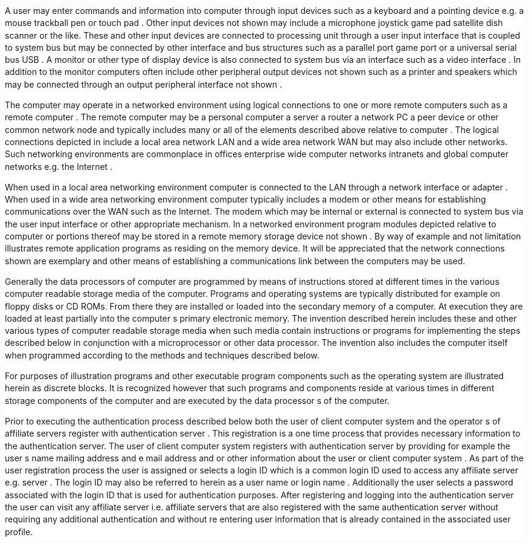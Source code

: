A user may enter commands and information into computer through input devices such as a keyboard and a pointing device e.g. a mouse trackball pen or touch pad . Other input devices not shown may include a microphone joystick game pad satellite dish scanner or the like. These and other input devices are connected to processing unit through a user input interface that is coupled to system bus but may be connected by other interface and bus structures such as a parallel port game port or a universal serial bus USB . A monitor or other type of display device is also connected to system bus via an interface such as a video interface . In addition to the monitor computers often include other peripheral output devices not shown such as a printer and speakers which may be connected through an output peripheral interface not shown .

The computer may operate in a networked environment using logical connections to one or more remote computers such as a remote computer . The remote computer may be a personal computer a server a router a network PC a peer device or other common network node and typically includes many or all of the elements described above relative to computer . The logical connections depicted in include a local area network LAN and a wide area network WAN but may also include other networks. Such networking environments are commonplace in offices enterprise wide computer networks intranets and global computer networks e.g. the Internet .

When used in a local area networking environment computer is connected to the LAN through a network interface or adapter . When used in a wide area networking environment computer typically includes a modem or other means for establishing communications over the WAN such as the Internet. The modem which may be internal or external is connected to system bus via the user input interface or other appropriate mechanism. In a networked environment program modules depicted relative to computer or portions thereof may be stored in a remote memory storage device not shown . By way of example and not limitation illustrates remote application programs as residing on the memory device. It will be appreciated that the network connections shown are exemplary and other means of establishing a communications link between the computers may be used.

Generally the data processors of computer are programmed by means of instructions stored at different times in the various computer readable storage media of the computer. Programs and operating systems are typically distributed for example on floppy disks or CD ROMs. From there they are installed or loaded into the secondary memory of a computer. At execution they are loaded at least partially into the computer s primary electronic memory. The invention described herein includes these and other various types of computer readable storage media when such media contain instructions or programs for implementing the steps described below in conjunction with a microprocessor or other data processor. The invention also includes the computer itself when programmed according to the methods and techniques described below.

For purposes of illustration programs and other executable program components such as the operating system are illustrated herein as discrete blocks. It is recognized however that such programs and components reside at various times in different storage components of the computer and are executed by the data processor s of the computer.

Prior to executing the authentication process described below both the user of client computer system and the operator s of affiliate servers register with authentication server . This registration is a one time process that provides necessary information to the authentication server. The user of client computer system registers with authentication server by providing for example the user s name mailing address and e mail address and or other information about the user or client computer system . As part of the user registration process the user is assigned or selects a login ID which is a common login ID used to access any affiliate server e.g. server . The login ID may also be referred to herein as a user name or login name . Additionally the user selects a password associated with the login ID that is used for authentication purposes. After registering and logging into the authentication server the user can visit any affiliate server i.e. affiliate servers that are also registered with the same authentication server without requiring any additional authentication and without re entering user information that is already contained in the associated user profile.
